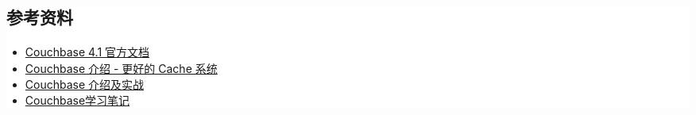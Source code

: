
## 参考资料

* [Couchbase 4.1 官方文档](http://developer.couchbase.com/documentation/server/4.1/introduction/intro.html)
* [Couchbase 介绍 - 更好的 Cache 系统](https://segmentfault.com/a/1190000002907171)
* [Couchbase 介绍及实战](http://wenku.baidu.com/link?url=jt8TuG2IaMuil76demVE-BxJcgH9EFw-K1DC6CKghhNZGHGiXqsEQQ7zAYJQMV9cWhypOBV1_-FgYxmRhkXvOFGN_Z-FDFES46ryJCvdjSW)
* [Couchbase学习笔记](http://my.oschina.net/jewill/blog/381636)
